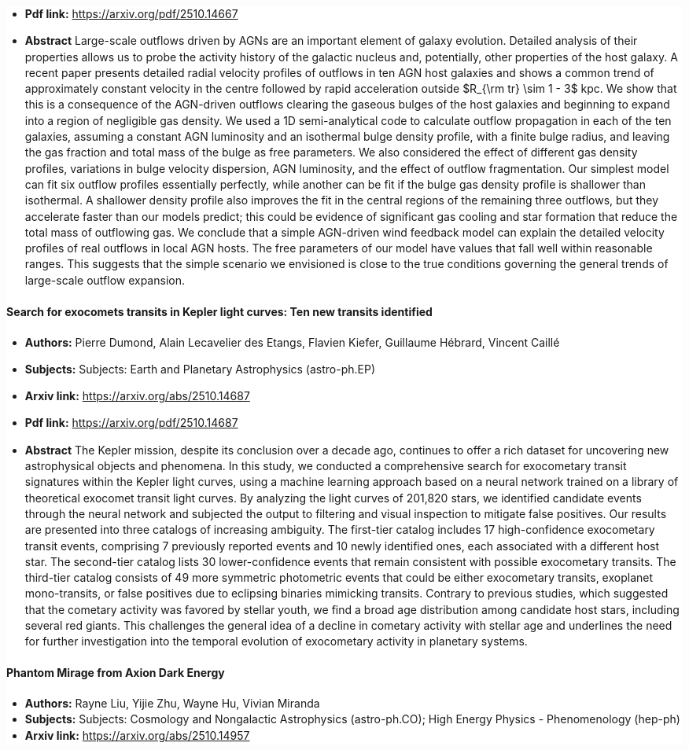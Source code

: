  - **Pdf link:** https://arxiv.org/pdf/2510.14667

 - **Abstract**
 Large-scale outflows driven by AGNs are an important element of galaxy evolution. Detailed analysis of their properties allows us to probe the activity history of the galactic nucleus and, potentially, other properties of the host galaxy. A recent paper presents detailed radial velocity profiles of outflows in ten AGN host galaxies and shows a common trend of approximately constant velocity in the centre followed by rapid acceleration outside $R_{\rm tr} \sim 1 - 3$ kpc. We show that this is a consequence of the AGN-driven outflows clearing the gaseous bulges of the host galaxies and beginning to expand into a region of negligible gas density. We used a 1D semi-analytical code to calculate outflow propagation in each of the ten galaxies, assuming a constant AGN luminosity and an isothermal bulge density profile, with a finite bulge radius, and leaving the gas fraction and total mass of the bulge as free parameters. We also considered the effect of different gas density profiles, variations in bulge velocity dispersion, AGN luminosity, and the effect of outflow fragmentation. Our simplest model can fit six outflow profiles essentially perfectly, while another can be fit if the bulge gas density profile is shallower than isothermal. A shallower density profile also improves the fit in the central regions of the remaining three outflows, but they accelerate faster than our models predict; this could be evidence of significant gas cooling and star formation that reduce the total mass of outflowing gas. We conclude that a simple AGN-driven wind feedback model can explain the detailed velocity profiles of real outflows in local AGN hosts. The free parameters of our model have values that fall well within reasonable ranges. This suggests that the simple scenario we envisioned is close to the true conditions governing the general trends of large-scale outflow expansion.
#### Search for exocomets transits in Kepler light curves: Ten new transits identified
 - **Authors:** Pierre Dumond, Alain Lecavelier des Etangs, Flavien Kiefer, Guillaume Hébrard, Vincent Caillé
 - **Subjects:** Subjects:
Earth and Planetary Astrophysics (astro-ph.EP)
 - **Arxiv link:** https://arxiv.org/abs/2510.14687

 - **Pdf link:** https://arxiv.org/pdf/2510.14687

 - **Abstract**
 The Kepler mission, despite its conclusion over a decade ago, continues to offer a rich dataset for uncovering new astrophysical objects and phenomena. In this study, we conducted a comprehensive search for exocometary transit signatures within the Kepler light curves, using a machine learning approach based on a neural network trained on a library of theoretical exocomet transit light curves. By analyzing the light curves of 201,820 stars, we identified candidate events through the neural network and subjected the output to filtering and visual inspection to mitigate false positives. Our results are presented into three catalogs of increasing ambiguity. The first-tier catalog includes 17 high-confidence exocometary transit events, comprising 7 previously reported events and 10 newly identified ones, each associated with a different host star. The second-tier catalog lists 30 lower-confidence events that remain consistent with possible exocometary transits. The third-tier catalog consists of 49 more symmetric photometric events that could be either exocometary transits, exoplanet mono-transits, or false positives due to eclipsing binaries mimicking transits. Contrary to previous studies, which suggested that the cometary activity was favored by stellar youth, we find a broad age distribution among candidate host stars, including several red giants. This challenges the general idea of a decline in cometary activity with stellar age and underlines the need for further investigation into the temporal evolution of exocometary activity in planetary systems.
#### Phantom Mirage from Axion Dark Energy
 - **Authors:** Rayne Liu, Yijie Zhu, Wayne Hu, Vivian Miranda
 - **Subjects:** Subjects:
Cosmology and Nongalactic Astrophysics (astro-ph.CO); High Energy Physics - Phenomenology (hep-ph)
 - **Arxiv link:** https://arxiv.org/abs/2510.14957
